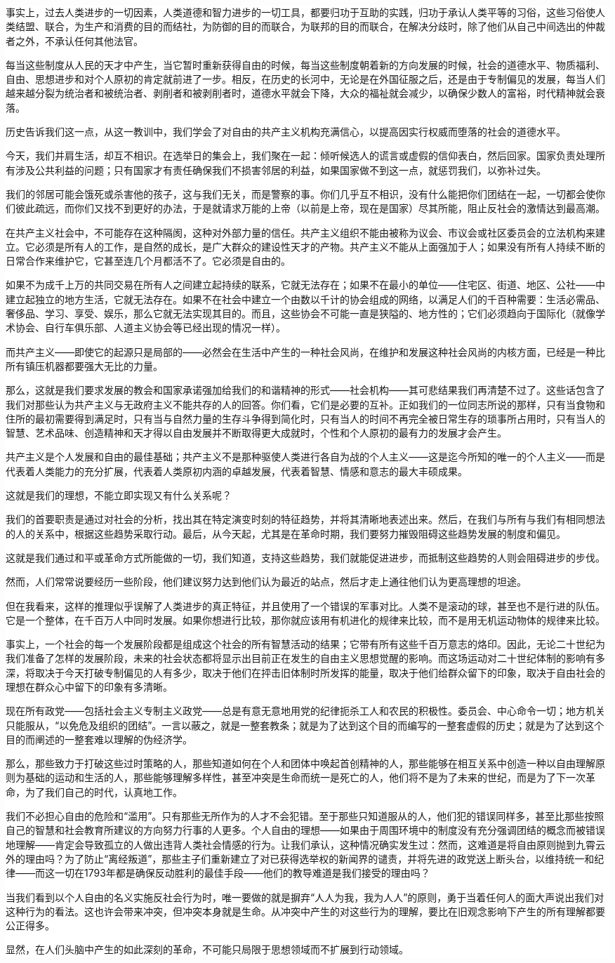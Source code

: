 事实上，过去人类进步的一切因素，人类道德和智力进步的一切工具，都要归功于互助的实践，归功于承认人类平等的习俗，这些习俗使人类结盟、联合，为生产和消费的目的而结社，为防御的目的而联合，为联邦的目的而联合，在解决分歧时，除了他们从自己中间选出的仲裁者之外，不承认任何其他法官。

每当这些制度从人民的天才中产生，当它暂时重新获得自由的时候，每当这些制度朝着新的方向发展的时候，社会的道德水平、物质福利、自由、思想进步和对个人原初的肯定就前进了一步。相反，在历史的长河中，无论是在外国征服之后，还是由于专制偏见的发展，每当人们越来越分裂为统治者和被统治者、剥削者和被剥削者时，道德水平就会下降，大众的福祉就会减少，以确保少数人的富裕，时代精神就会衰落。

历史告诉我们这一点，从这一教训中，我们学会了对自由的共产主义机构充满信心，以提高因实行权威而堕落的社会的道德水平。

今天，我们并肩生活，却互不相识。在选举日的集会上，我们聚在一起：倾听候选人的谎言或虚假的信仰表白，然后回家。国家负责处理所有涉及公共利益的问题；只有国家才有责任确保我们不损害邻居的利益，如果国家做不到这一点，就惩罚我们，以弥补过失。

我们的邻居可能会饿死或杀害他的孩子，这与我们无关，而是警察的事。你们几乎互不相识，没有什么能把你们团结在一起，一切都会使你们彼此疏远，而你们又找不到更好的办法，于是就请求万能的上帝（以前是上帝，现在是国家）尽其所能，阻止反社会的激情达到最高潮。

在共产主义社会中，不可能存在这种隔阂，这种对外部力量的信任。共产主义组织不能由被称为议会、市议会或社区委员会的立法机构来建立。它必须是所有人的工作，是自然的成长，是广大群众的建设性天才的产物。共产主义不能从上面强加于人；如果没有所有人持续不断的日常合作来维护它，它甚至连几个月都活不了。它必须是自由的。

如果不为成千上万的共同交易在所有人之间建立起持续的联系，它就无法存在；如果不在最小的单位——住宅区、街道、地区、公社——中建立起独立的地方生活，它就无法存在。如果不在社会中建立一个由数以千计的协会组成的网络，以满足人们的千百种需要：生活必需品、奢侈品、学习、享受、娱乐，那么它就无法实现其目的。而且，这些协会不可能一直是狭隘的、地方性的；它们必须趋向于国际化（就像学术协会、自行车俱乐部、人道主义协会等已经出现的情况一样）。

而共产主义——即使它的起源只是局部的——必然会在生活中产生的一种社会风尚，在维护和发展这种社会风尚的内核方面，已经是一种比所有镇压机器都要强大无比的力量。

那么，这就是我们要求发展的教会和国家承诺强加给我们的和谐精神的形式——社会机构——其可悲结果我们再清楚不过了。这些话包含了我们对那些认为共产主义与无政府主义不能共存的人的回答。你们看，它们是必要的互补。正如我们的一位同志所说的那样，只有当食物和住所的最初需要得到满足时，只有当与自然力量的生存斗争得到简化时，只有当人的时间不再完全被日常生存的琐事所占用时，只有当人的智慧、艺术品味、创造精神和天才得以自由发展并不断取得更大成就时，个性和个人原初的最有力的发展才会产生。

共产主义是个人发展和自由的最佳基础；共产主义不是那种驱使人类进行各自为战的个人主义——这是迄今所知的唯一的个人主义——而是代表着人类能力的充分扩展，代表着人类原初内涵的卓越发展，代表着智慧、情感和意志的最大丰硕成果。

这就是我们的理想，不能立即实现又有什么关系呢？

我们的首要职责是通过对社会的分析，找出其在特定演变时刻的特征趋势，并将其清晰地表述出来。然后，在我们与所有与我们有相同想法的人的关系中，根据这些趋势采取行动。最后，从今天起，尤其是在革命时期，我们要努力摧毁阻碍这些趋势发展的制度和偏见。

这就是我们通过和平或革命方式所能做的一切，我们知道，支持这些趋势，我们就能促进进步，而抵制这些趋势的人则会阻碍进步的步伐。

然而，人们常常说要经历一些阶段，他们建议努力达到他们认为最近的站点，然后才走上通往他们认为更高理想的坦途。

但在我看来，这样的推理似乎误解了人类进步的真正特征，并且使用了一个错误的军事对比。人类不是滚动的球，甚至也不是行进的队伍。它是一个整体，在千百万人中同时发展。如果你想进行比较，那你就应该用有机进化的规律来比较，而不是用无机运动物体的规律来比较。

事实上，一个社会的每一个发展阶段都是组成这个社会的所有智慧活动的结果；它带有所有这些千百万意志的烙印。因此，无论二十世纪为我们准备了怎样的发展阶段，未来的社会状态都将显示出目前正在发生的自由主义思想觉醒的影响。而这场运动对二十世纪体制的影响有多深，将取决于今天打破专制偏见的人有多少，取决于他们在抨击旧体制时所发挥的能量，取决于他们给群众留下的印象，取决于自由社会的理想在群众心中留下的印象有多清晰。

现在所有政党——包括社会主义专制主义政党——总是有意无意地用党的纪律扼杀工人和农民的积极性。委员会、中心命令一切；地方机关只能服从，“以免危及组织的团结”。一言以蔽之，就是一整套教条；就是为了达到这个目的而编写的一整套虚假的历史；就是为了达到这个目的而阐述的一整套难以理解的伪经济学。

那么，那些致力于打破这些过时策略的人，那些知道如何在个人和团体中唤起首创精神的人，那些能够在相互关系中创造一种以自由理解原则为基础的运动和生活的人，那些能够理解多样性，甚至冲突是生命而统一是死亡的人，他们将不是为了未来的世纪，而是为了下一次革命，为了我们自己的时代，认真地工作。

我们不必担心自由的危险和“滥用”。只有那些无所作为的人才不会犯错。至于那些只知道服从的人，他们犯的错误同样多，甚至比那些按照自己的智慧和社会教育所建议的方向努力行事的人更多。个人自由的理想——如果由于周围环境中的制度没有充分强调团结的概念而被错误地理解——肯定会导致孤立的人做出违背人类社会情感的行为。让我们承认，这种情况确实发生过：然而，这难道是将自由原则抛到九霄云外的理由吗？为了防止“离经叛道”，那些主子们重新建立了对已获得选举权的新闻界的谴责，并将先进的政党送上断头台，以维持统一和纪律——而这一切在1793年都是确保反动胜利的最佳手段——他们的教导难道是我们接受的理由吗？

当我们看到以个人自由的名义实施反社会行为时，唯一要做的就是摒弃“人人为我，我为人人”的原则，勇于当着任何人的面大声说出我们对这种行为的看法。这也许会带来冲突，但冲突本身就是生命。从冲突中产生的对这些行为的理解，要比在旧观念影响下产生的所有理解都要公正得多。

显然，在人们头脑中产生的如此深刻的革命，不可能只局限于思想领域而不扩展到行动领域。
